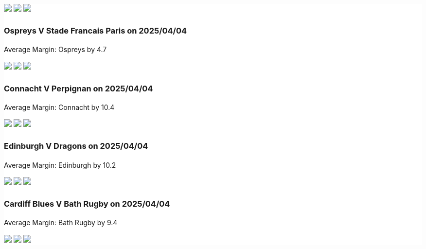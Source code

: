 <p float="left">
<img src="plots/performances_2025-04-04-GloucesterRugby_V_StadeFrancaisParis.png" width="32%" />
<img src="plots/resultbar_2025-04-04-GloucesterRugby_V_StadeFrancaisParis.png" width="32%" />
<img src="plots/spreads_2025-04-04-GloucesterRugby_V_StadeFrancaisParis.png" width="32%" />
</p>

### Ospreys V Stade Francais Paris on 2025/04/04


Average Margin: Ospreys by 4.7

<p float="left">
<img src="plots/performances_2025-04-04-Ospreys_V_StadeFrancaisParis.png" width="32%" />
<img src="plots/resultbar_2025-04-04-Ospreys_V_StadeFrancaisParis.png" width="32%" />
<img src="plots/spreads_2025-04-04-Ospreys_V_StadeFrancaisParis.png" width="32%" />
</p>

### Connacht V Perpignan on 2025/04/04


Average Margin: Connacht by 10.4

<p float="left">
<img src="plots/performances_2025-04-04-Connacht_V_Perpignan.png" width="32%" />
<img src="plots/resultbar_2025-04-04-Connacht_V_Perpignan.png" width="32%" />
<img src="plots/spreads_2025-04-04-Connacht_V_Perpignan.png" width="32%" />
</p>

### Edinburgh V Dragons on 2025/04/04


Average Margin: Edinburgh by 10.2

<p float="left">
<img src="plots/performances_2025-04-04-Edinburgh_V_Dragons.png" width="32%" />
<img src="plots/resultbar_2025-04-04-Edinburgh_V_Dragons.png" width="32%" />
<img src="plots/spreads_2025-04-04-Edinburgh_V_Dragons.png" width="32%" />
</p>

### Cardiff Blues V Bath Rugby on 2025/04/04


Average Margin: Bath Rugby by 9.4

<p float="left">
<img src="plots/performances_2025-04-04-CardiffBlues_V_BathRugby.png" width="32%" />
<img src="plots/resultbar_2025-04-04-CardiffBlues_V_BathRugby.png" width="32%" />
<img src="plots/spreads_2025-04-04-CardiffBlues_V_BathRugby.png" width="32%" />
</p>

